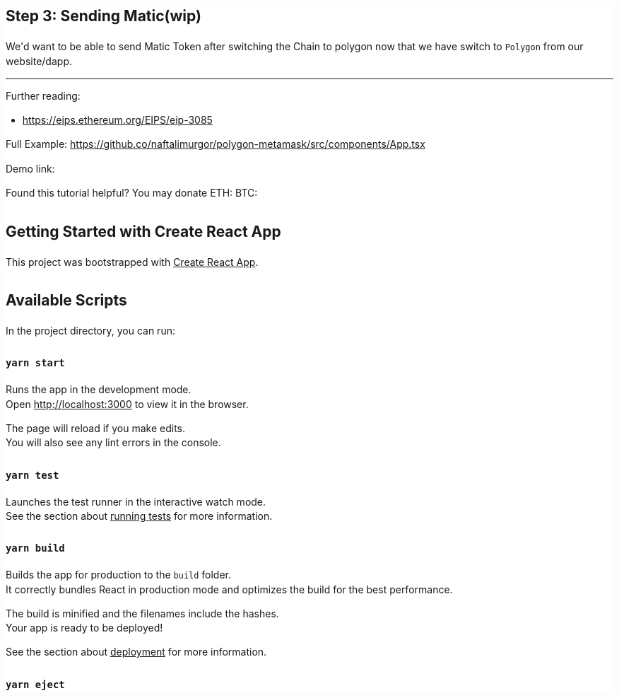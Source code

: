 ## Step 3: Sending Matic(wip)
We'd want to be able to send Matic Token after switching the Chain to polygon now that we have switch to `Polygon` from our website/dapp.
***


Further reading:
- https://eips.ethereum.org/EIPS/eip-3085

Full Example: https://github.co/naftalimurgor/polygon-metamask/src/components/App.tsx

Demo link:

Found this tutorial helpful? You may donate
ETH:
BTC:


## Getting Started with Create React App

This project was bootstrapped with [Create React App](https://github.com/facebook/create-react-app).

## Available Scripts

In the project directory, you can run:

### `yarn start`

Runs the app in the development mode.\
Open [http://localhost:3000](http://localhost:3000) to view it in the browser.

The page will reload if you make edits.\
You will also see any lint errors in the console.

### `yarn test`

Launches the test runner in the interactive watch mode.\
See the section about [running tests](https://facebook.github.io/create-react-app/docs/running-tests) for more information.

### `yarn build`

Builds the app for production to the `build` folder.\
It correctly bundles React in production mode and optimizes the build for the best performance.

The build is minified and the filenames include the hashes.\
Your app is ready to be deployed!

See the section about [deployment](https://facebook.github.io/create-react-app/docs/deployment) for more information.

### `yarn eject`
